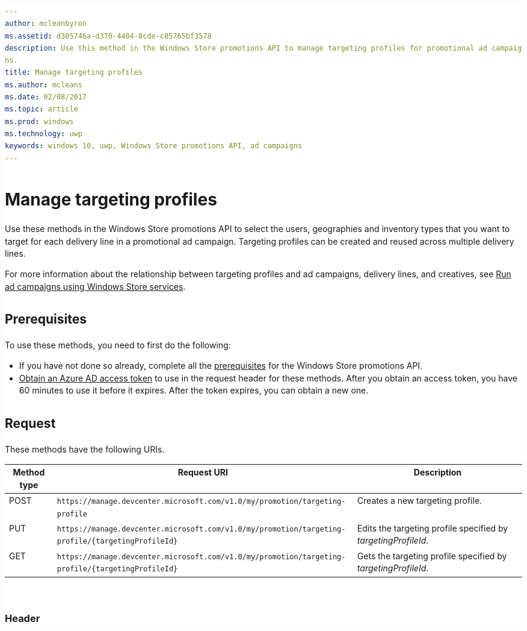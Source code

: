 ```yaml
---
author: mcleanbyron
ms.assetid: d305746a-d370-4404-8cde-c85765bf3578
description: Use this method in the Windows Store promotions API to manage targeting profiles for promotional ad campaigns.
title: Manage targeting profiles
ms.author: mcleans
ms.date: 02/08/2017
ms.topic: article
ms.prod: windows
ms.technology: uwp
keywords: windows 10, uwp, Windows Store promotions API, ad campaigns
---
```


# Manage targeting profiles


Use these methods in the Windows Store promotions API to select the users, geographies and inventory types that you want to target for each delivery line in a promotional ad campaign. Targeting profiles can be created and reused across multiple delivery lines.

For more information about the relationship between targeting profiles and ad campaigns, delivery lines, and creatives, see [Run ad campaigns using Windows Store services](run-ad-campaigns-using-windows-store-services.md#call-the-windows-store-promotions-api).

## Prerequisites

To use these methods, you need to first do the following:

* If you have not done so already, complete all the [prerequisites](run-ad-campaigns-using-windows-store-services.md#prerequisites) for the Windows Store promotions API.
* [Obtain an Azure AD access token](run-ad-campaigns-using-windows-store-services.md#obtain-an-azure-ad-access-token) to use in the request header for these methods. After you obtain an access token, you have 60 minutes to use it before it expires. After the token expires, you can obtain a new one.

## Request

These methods have the following URIs.

| Method type | Request URI                                                      |  Description  |
|--------|------------------------------------------------------------------|---------------|
| POST   | ```https://manage.devcenter.microsoft.com/v1.0/my/promotion/targeting-profile``` |  Creates a new targeting profile.  |
| PUT    | ```https://manage.devcenter.microsoft.com/v1.0/my/promotion/targeting-profile/{targetingProfileId}``` |  Edits the targeting profile specified by *targetingProfileId*.  |
| GET    | ```https://manage.devcenter.microsoft.com/v1.0/my/promotion/targeting-profile/{targetingProfileId}``` |  Gets the targeting profile specified by *targetingProfileId*.  |

<span/> 
### Header
